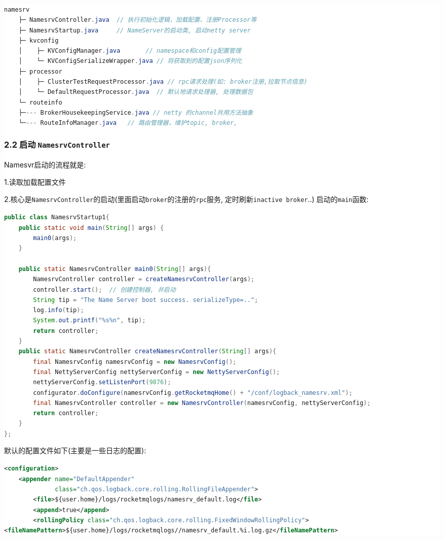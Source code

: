 ```java
namesrv
    ├─ NamesrvController.java  // 执行初始化逻辑，加载配置、注册Processor等
    ├─ NamesrvStartup.java     // NameServer的启动类, 启动netty server
    ├─ kvconfig
    │    ├─ KVConfigManager.java       // namespace和config配置管理
    │    └─ KVConfigSerializeWrapper.java // 将获取到的配置json序列化
    ├─ processor
    │    ├─ ClusterTestRequestProcessor.java // rpc请求处理(如: broker注册,拉取节点信息)
    │    └─ DefaultRequestProcessor.java  // 默认地请求处理器, 处理数据包
    └─ routeinfo
    ├─--- BrokerHousekeepingService.java // netty 的channel共用方法抽象
    └─--- RouteInfoManager.java   // 路由管理器，维护topic, broker,
```

### 2.2 启动 `NamesrvController`

Namesvr启动的流程就是:

1.读取加载配置文件

2.核心是`NamesrvController`的启动(里面启动`broker`的注册的`rpc`服务, 定时刷新`inactive broker`..)
启动的`main`函数:

```java
public class NamesrvStartup1{
    public static void main(String[] args) {
        main0(args);
    }

    public static NamesrvController main0(String[] args){
        NamesrvController controller = createNamesrvController(args);
        controller.start();  // 创建控制器, 并启动
        String tip = "The Name Server boot success. serializeType=..";
        log.info(tip);
        System.out.printf("%s%n", tip);
        return controller;
    }
    public static NamesrvController createNamesrvController(String[] args){
        final NamesrvConfig namesrvConfig = new NamesrvConfig();
        final NettyServerConfig nettyServerConfig = new NettyServerConfig();
        nettyServerConfig.setListenPort(9876);
        configurator.doConfigure(namesrvConfig.getRocketmqHome() + "/conf/logback_namesrv.xml");
        final NamesrvController controller = new NamesrvController(namesrvConfig, nettyServerConfig);
        return controller;
    }
};
```

默认的配置文件如下(主要是一些日志的配置):

```xml
<configuration>
    <appender name="DefaultAppender"
              class="ch.qos.logback.core.rolling.RollingFileAppender">
        <file>${user.home}/logs/rocketmqlogs/namesrv_default.log</file>
        <append>true</append>
        <rollingPolicy class="ch.qos.logback.core.rolling.FixedWindowRollingPolicy">
<fileNamePattern>${user.home}/logs/rocketmqlogs//namesrv_default.%i.log.gz</fileNamePattern>
```
